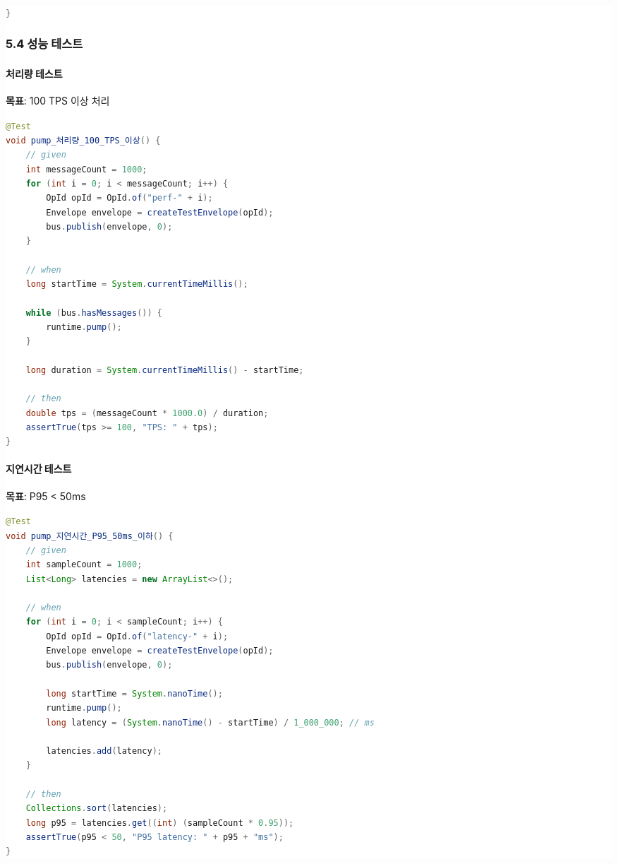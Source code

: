 ```java
}
```

### 5.4 성능 테스트

#### 처리량 테스트

**목표**: 100 TPS 이상 처리

```java
@Test
void pump_처리량_100_TPS_이상() {
    // given
    int messageCount = 1000;
    for (int i = 0; i < messageCount; i++) {
        OpId opId = OpId.of("perf-" + i);
        Envelope envelope = createTestEnvelope(opId);
        bus.publish(envelope, 0);
    }

    // when
    long startTime = System.currentTimeMillis();

    while (bus.hasMessages()) {
        runtime.pump();
    }

    long duration = System.currentTimeMillis() - startTime;

    // then
    double tps = (messageCount * 1000.0) / duration;
    assertTrue(tps >= 100, "TPS: " + tps);
}
```

#### 지연시간 테스트

**목표**: P95 < 50ms

```java
@Test
void pump_지연시간_P95_50ms_이하() {
    // given
    int sampleCount = 1000;
    List<Long> latencies = new ArrayList<>();

    // when
    for (int i = 0; i < sampleCount; i++) {
        OpId opId = OpId.of("latency-" + i);
        Envelope envelope = createTestEnvelope(opId);
        bus.publish(envelope, 0);

        long startTime = System.nanoTime();
        runtime.pump();
        long latency = (System.nanoTime() - startTime) / 1_000_000; // ms

        latencies.add(latency);
    }

    // then
    Collections.sort(latencies);
    long p95 = latencies.get((int) (sampleCount * 0.95));
    assertTrue(p95 < 50, "P95 latency: " + p95 + "ms");
}
```
